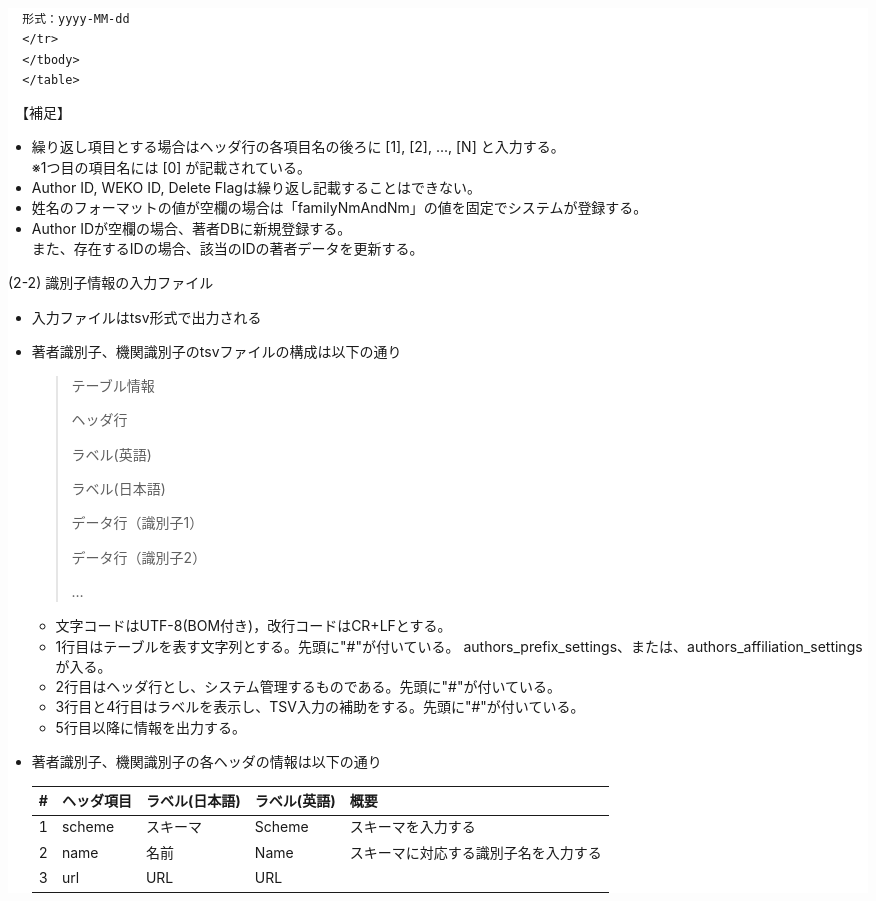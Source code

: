       形式：yyyy-MM-dd
      </tr>
      </tbody>
      </table>

　【補足】  
  - 繰り返し項目とする場合はヘッダ行の各項目名の後ろに [1], [2], ..., [N] と入力する。  
  ※1つ目の項目名には [0] が記載されている。  
  - Author ID, WEKO ID, Delete Flagは繰り返し記載することはできない。
  - 姓名のフォーマットの値が空欄の場合は「familyNmAndNm」の値を固定でシステムが登録する。
  - Author IDが空欄の場合、著者DBに新規登録する。  
      また、存在するIDの場合、該当のIDの著者データを更新する。  

(2-2) 識別子情報の入力ファイル

  - 入力ファイルはtsv形式で出力される

  - 著者識別子、機関識別子のtsvファイルの構成は以下の通り
    > テーブル情報
    > 
    > ヘッダ行
    > 
    > ラベル(英語)
    > 
    > ラベル(日本語)
    > 
    > データ行（識別子1）
    > 
    > データ行（識別子2）
    > 
    > …

    - 文字コードはUTF-8(BOM付き)，改行コードはCR+LFとする。
    - 1行目はテーブルを表す文字列とする。先頭に"#"が付いている。
        authors_prefix_settings、または、authors_affiliation_settingsが入る。
    - 2行目はヘッダ行とし、システム管理するものである。先頭に"#"が付いている。
    - 3行目と4行目はラベルを表示し、TSV入力の補助をする。先頭に"#"が付いている。
    - 5行目以降に情報を出力する。

- 著者識別子、機関識別子の各ヘッダの情報は以下の通り

    <table>
    <thead>
    <tr class="header">
    <th >#</th> <th>ヘッダ項目</th> <th>ラベル(日本語)</th> <th>ラベル(英語)</th> <th>概要</th>
    </tr>
    </thead>
    <tbody>
    <tr >
    <td>1</td>
    <td>scheme</td>
    <td>スキーマ</td>
    <td>Scheme</td>
    <td>スキーマを入力する</td>
    </tr>
    <tr >
    <td>2</td>
    <td>name</td>
    <td>名前</td>
    <td>Name</td>
    <td>スキーマに対応する識別子名を入力する</td>
    </tr>
    <tr >
    <td>3</td>
    <td>url</td>
    <td>URL</td>
    <td>URL</td>